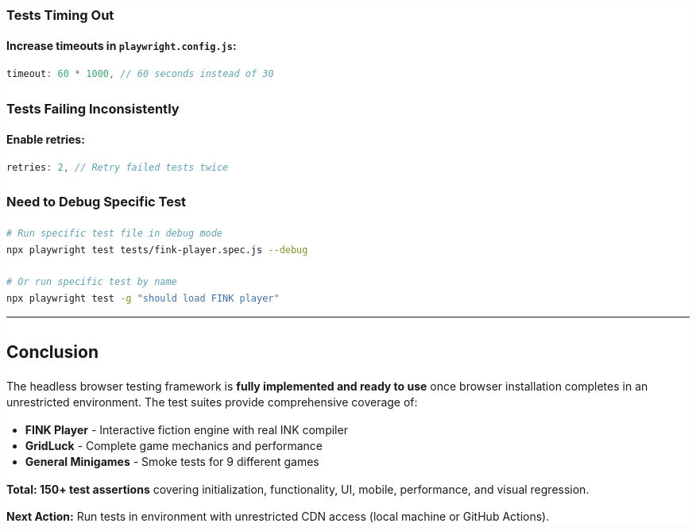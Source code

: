 ### Tests Timing Out

**Increase timeouts in `playwright.config.js`:**
```javascript
timeout: 60 * 1000, // 60 seconds instead of 30
```

### Tests Failing Inconsistently

**Enable retries:**
```javascript
retries: 2, // Retry failed tests twice
```

### Need to Debug Specific Test

```bash
# Run specific test file in debug mode
npx playwright test tests/fink-player.spec.js --debug

# Or run specific test by name
npx playwright test -g "should load FINK player"
```

---

## Conclusion

The headless browser testing framework is **fully implemented and ready to use** once browser installation completes in an unrestricted environment. The test suites provide comprehensive coverage of:

- **FINK Player** - Interactive fiction engine with real INK compiler
- **GridLuck** - Complete game mechanics and performance
- **General Minigames** - Smoke tests for 9 different games

**Total: 150+ test assertions** covering initialization, functionality, UI, mobile, performance, and visual regression.

**Next Action:** Run tests in environment with unrestricted CDN access (local machine or GitHub Actions).
